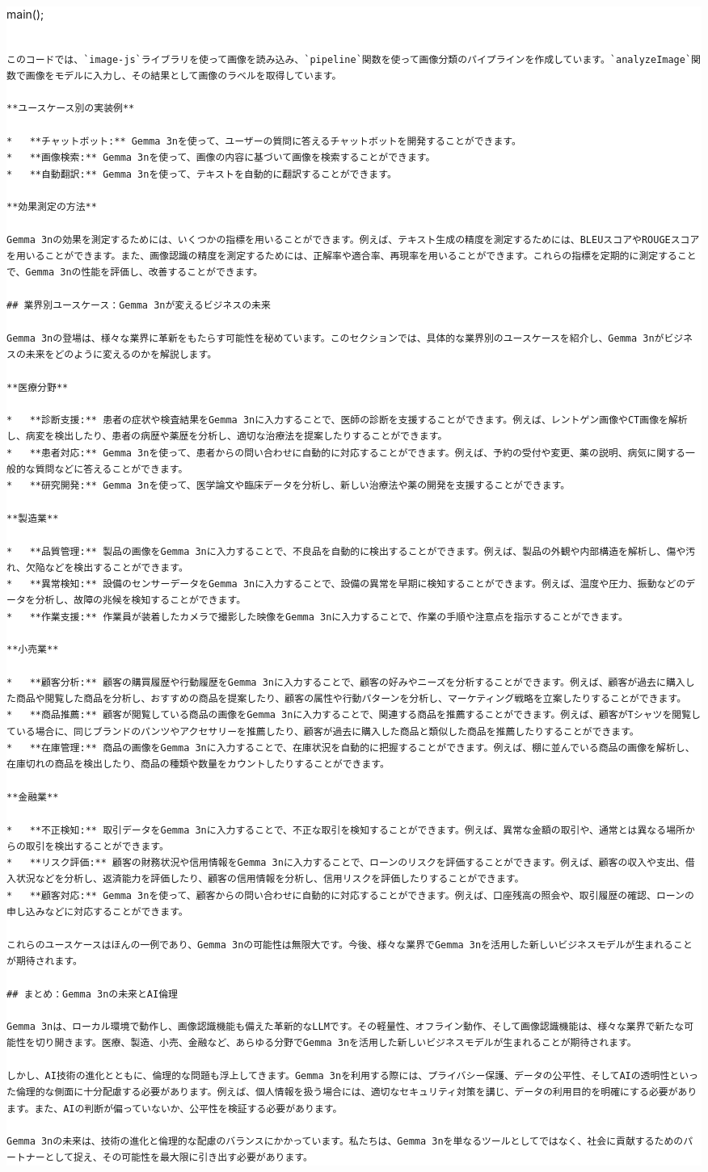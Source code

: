 main();
```

このコードでは、`image-js`ライブラリを使って画像を読み込み、`pipeline`関数を使って画像分類のパイプラインを作成しています。`analyzeImage`関数で画像をモデルに入力し、その結果として画像のラベルを取得しています。

**ユースケース別の実装例**

*   **チャットボット:** Gemma 3nを使って、ユーザーの質問に答えるチャットボットを開発することができます。
*   **画像検索:** Gemma 3nを使って、画像の内容に基づいて画像を検索することができます。
*   **自動翻訳:** Gemma 3nを使って、テキストを自動的に翻訳することができます。

**効果測定の方法**

Gemma 3nの効果を測定するためには、いくつかの指標を用いることができます。例えば、テキスト生成の精度を測定するためには、BLEUスコアやROUGEスコアを用いることができます。また、画像認識の精度を測定するためには、正解率や適合率、再現率を用いることができます。これらの指標を定期的に測定することで、Gemma 3nの性能を評価し、改善することができます。

## 業界別ユースケース：Gemma 3nが変えるビジネスの未来

Gemma 3nの登場は、様々な業界に革新をもたらす可能性を秘めています。このセクションでは、具体的な業界別のユースケースを紹介し、Gemma 3nがビジネスの未来をどのように変えるのかを解説します。

**医療分野**

*   **診断支援:** 患者の症状や検査結果をGemma 3nに入力することで、医師の診断を支援することができます。例えば、レントゲン画像やCT画像を解析し、病変を検出したり、患者の病歴や薬歴を分析し、適切な治療法を提案したりすることができます。
*   **患者対応:** Gemma 3nを使って、患者からの問い合わせに自動的に対応することができます。例えば、予約の受付や変更、薬の説明、病気に関する一般的な質問などに答えることができます。
*   **研究開発:** Gemma 3nを使って、医学論文や臨床データを分析し、新しい治療法や薬の開発を支援することができます。

**製造業**

*   **品質管理:** 製品の画像をGemma 3nに入力することで、不良品を自動的に検出することができます。例えば、製品の外観や内部構造を解析し、傷や汚れ、欠陥などを検出することができます。
*   **異常検知:** 設備のセンサーデータをGemma 3nに入力することで、設備の異常を早期に検知することができます。例えば、温度や圧力、振動などのデータを分析し、故障の兆候を検知することができます。
*   **作業支援:** 作業員が装着したカメラで撮影した映像をGemma 3nに入力することで、作業の手順や注意点を指示することができます。

**小売業**

*   **顧客分析:** 顧客の購買履歴や行動履歴をGemma 3nに入力することで、顧客の好みやニーズを分析することができます。例えば、顧客が過去に購入した商品や閲覧した商品を分析し、おすすめの商品を提案したり、顧客の属性や行動パターンを分析し、マーケティング戦略を立案したりすることができます。
*   **商品推薦:** 顧客が閲覧している商品の画像をGemma 3nに入力することで、関連する商品を推薦することができます。例えば、顧客がTシャツを閲覧している場合に、同じブランドのパンツやアクセサリーを推薦したり、顧客が過去に購入した商品と類似した商品を推薦したりすることができます。
*   **在庫管理:** 商品の画像をGemma 3nに入力することで、在庫状況を自動的に把握することができます。例えば、棚に並んでいる商品の画像を解析し、在庫切れの商品を検出したり、商品の種類や数量をカウントしたりすることができます。

**金融業**

*   **不正検知:** 取引データをGemma 3nに入力することで、不正な取引を検知することができます。例えば、異常な金額の取引や、通常とは異なる場所からの取引を検出することができます。
*   **リスク評価:** 顧客の財務状況や信用情報をGemma 3nに入力することで、ローンのリスクを評価することができます。例えば、顧客の収入や支出、借入状況などを分析し、返済能力を評価したり、顧客の信用情報を分析し、信用リスクを評価したりすることができます。
*   **顧客対応:** Gemma 3nを使って、顧客からの問い合わせに自動的に対応することができます。例えば、口座残高の照会や、取引履歴の確認、ローンの申し込みなどに対応することができます。

これらのユースケースはほんの一例であり、Gemma 3nの可能性は無限大です。今後、様々な業界でGemma 3nを活用した新しいビジネスモデルが生まれることが期待されます。

## まとめ：Gemma 3nの未来とAI倫理

Gemma 3nは、ローカル環境で動作し、画像認識機能も備えた革新的なLLMです。その軽量性、オフライン動作、そして画像認識機能は、様々な業界で新たな可能性を切り開きます。医療、製造、小売、金融など、あらゆる分野でGemma 3nを活用した新しいビジネスモデルが生まれることが期待されます。

しかし、AI技術の進化とともに、倫理的な問題も浮上してきます。Gemma 3nを利用する際には、プライバシー保護、データの公平性、そしてAIの透明性といった倫理的な側面に十分配慮する必要があります。例えば、個人情報を扱う場合には、適切なセキュリティ対策を講じ、データの利用目的を明確にする必要があります。また、AIの判断が偏っていないか、公平性を検証する必要があります。

Gemma 3nの未来は、技術の進化と倫理的な配慮のバランスにかかっています。私たちは、Gemma 3nを単なるツールとしてではなく、社会に貢献するためのパートナーとして捉え、その可能性を最大限に引き出す必要があります。
```